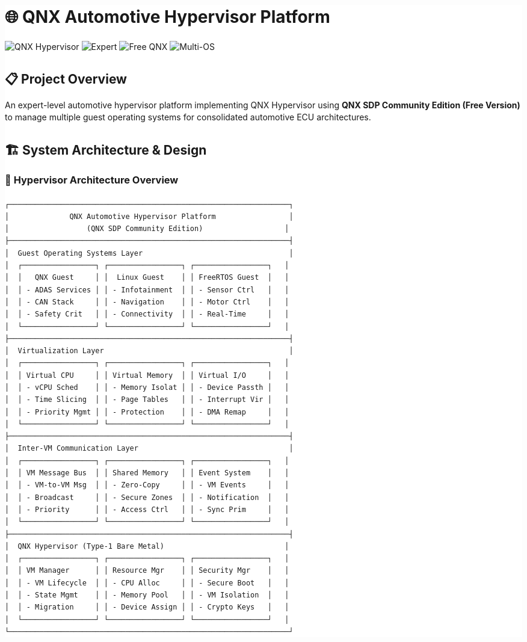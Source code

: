 # 🌐 QNX Automotive Hypervisor Platform

![QNX Hypervisor](https://img.shields.io/badge/QNX-Hypervisor-purple.svg)
![Expert](https://img.shields.io/badge/Level-Expert-red.svg)
![Free QNX](https://img.shields.io/badge/QNX-Community%20Edition-orange.svg)
![Multi-OS](https://img.shields.io/badge/Multi--OS-Platform-blue.svg)

## 📋 Project Overview

An expert-level automotive hypervisor platform implementing QNX Hypervisor using **QNX SDP Community Edition (Free Version)** to manage multiple guest operating systems for consolidated automotive ECU architectures.

## 🏗️ System Architecture & Design

### 🔧 **Hypervisor Architecture Overview**

```
┌─────────────────────────────────────────────────────────────────┐
│              QNX Automotive Hypervisor Platform                 │
│                  (QNX SDP Community Edition)                   │
├─────────────────────────────────────────────────────────────────┤
│  Guest Operating Systems Layer                                  │
│  ┌─────────────────┐ ┌─────────────────┐ ┌─────────────────┐   │
│  │   QNX Guest     │ │  Linux Guest    │ │ FreeRTOS Guest  │   │
│  │ - ADAS Services │ │ - Infotainment  │ │ - Sensor Ctrl   │   │
│  │ - CAN Stack     │ │ - Navigation    │ │ - Motor Ctrl    │   │
│  │ - Safety Crit   │ │ - Connectivity  │ │ - Real-Time     │   │
│  └─────────────────┘ └─────────────────┘ └─────────────────┘   │
├─────────────────────────────────────────────────────────────────┤
│  Virtualization Layer                                           │
│  ┌─────────────────┐ ┌─────────────────┐ ┌─────────────────┐   │
│  │ Virtual CPU     │ │ Virtual Memory  │ │ Virtual I/O     │   │
│  │ - vCPU Sched    │ │ - Memory Isolat │ │ - Device Passth │   │
│  │ - Time Slicing  │ │ - Page Tables   │ │ - Interrupt Vir │   │
│  │ - Priority Mgmt │ │ - Protection    │ │ - DMA Remap     │   │
│  └─────────────────┘ └─────────────────┘ └─────────────────┘   │
├─────────────────────────────────────────────────────────────────┤
│  Inter-VM Communication Layer                                   │
│  ┌─────────────────┐ ┌─────────────────┐ ┌─────────────────┐   │
│  │ VM Message Bus  │ │ Shared Memory   │ │ Event System    │   │
│  │ - VM-to-VM Msg  │ │ - Zero-Copy     │ │ - VM Events     │   │
│  │ - Broadcast     │ │ - Secure Zones  │ │ - Notification  │   │
│  │ - Priority      │ │ - Access Ctrl   │ │ - Sync Prim     │   │
│  └─────────────────┘ └─────────────────┘ └─────────────────┘   │
├─────────────────────────────────────────────────────────────────┤
│  QNX Hypervisor (Type-1 Bare Metal)                            │
│  ┌─────────────────┐ ┌─────────────────┐ ┌─────────────────┐   │
│  │ VM Manager      │ │ Resource Mgr    │ │ Security Mgr    │   │
│  │ - VM Lifecycle  │ │ - CPU Alloc     │ │ - Secure Boot   │   │
│  │ - State Mgmt    │ │ - Memory Pool   │ │ - VM Isolation  │   │
│  │ - Migration     │ │ - Device Assign │ │ - Crypto Keys   │   │
│  └─────────────────┘ └─────────────────┘ └─────────────────┘   │
└─────────────────────────────────────────────────────────────────┘
```
